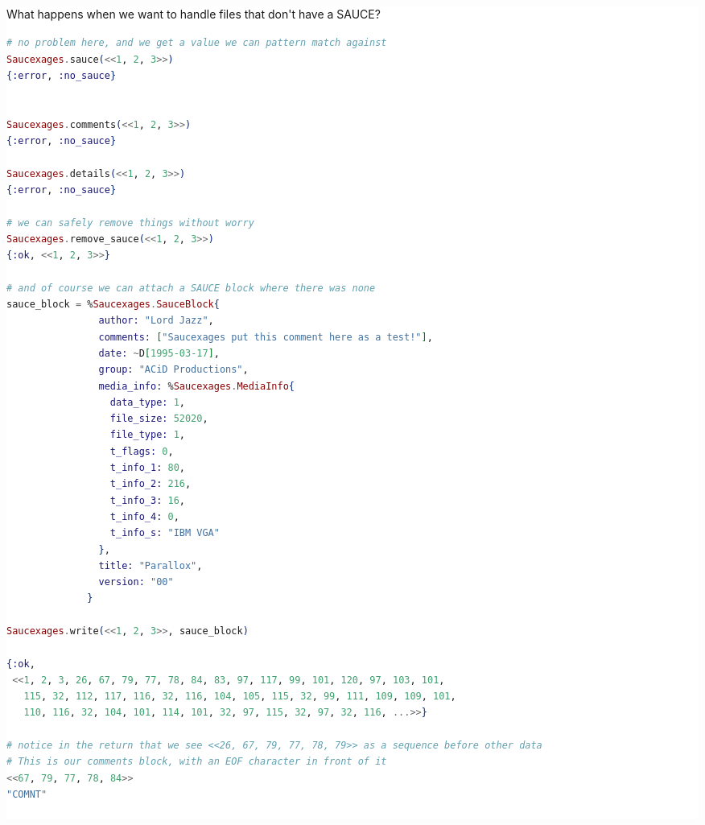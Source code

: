 What happens when we want to handle files that don't have a SAUCE?

```elixir
# no problem here, and we get a value we can pattern match against
Saucexages.sauce(<<1, 2, 3>>)       
{:error, :no_sauce}


Saucexages.comments(<<1, 2, 3>>)       
{:error, :no_sauce}

Saucexages.details(<<1, 2, 3>>) 
{:error, :no_sauce}

# we can safely remove things without worry
Saucexages.remove_sauce(<<1, 2, 3>>)
{:ok, <<1, 2, 3>>}
  
# and of course we can attach a SAUCE block where there was none
sauce_block = %Saucexages.SauceBlock{
                author: "Lord Jazz",
                comments: ["Saucexages put this comment here as a test!"],
                date: ~D[1995-03-17],
                group: "ACiD Productions",
                media_info: %Saucexages.MediaInfo{
                  data_type: 1,
                  file_size: 52020,
                  file_type: 1,
                  t_flags: 0,
                  t_info_1: 80,
                  t_info_2: 216,
                  t_info_3: 16,
                  t_info_4: 0,
                  t_info_s: "IBM VGA"
                },
                title: "Parallox",
                version: "00"
              }

Saucexages.write(<<1, 2, 3>>, sauce_block)

{:ok,                                                                              
 <<1, 2, 3, 26, 67, 79, 77, 78, 84, 83, 97, 117, 99, 101, 120, 97, 103, 101,
   115, 32, 112, 117, 116, 32, 116, 104, 105, 115, 32, 99, 111, 109, 109, 101,
   110, 116, 32, 104, 101, 114, 101, 32, 97, 115, 32, 97, 32, 116, ...>>}
   
# notice in the return that we see <<26, 67, 79, 77, 78, 79>> as a sequence before other data
# This is our comments block, with an EOF character in front of it
<<67, 79, 77, 78, 84>>
"COMNT"
   
```
